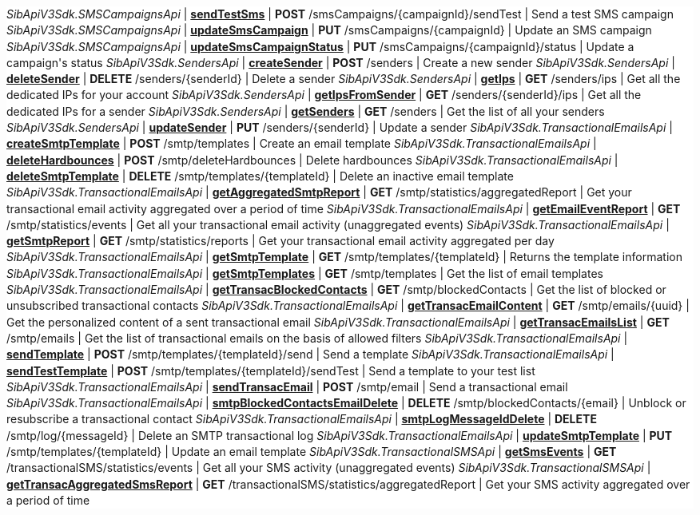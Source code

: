 *SibApiV3Sdk.SMSCampaignsApi* | [**sendTestSms**](docs/SMSCampaignsApi.md#sendTestSms) | **POST** /smsCampaigns/{campaignId}/sendTest | Send a test SMS campaign
*SibApiV3Sdk.SMSCampaignsApi* | [**updateSmsCampaign**](docs/SMSCampaignsApi.md#updateSmsCampaign) | **PUT** /smsCampaigns/{campaignId} | Update an SMS campaign
*SibApiV3Sdk.SMSCampaignsApi* | [**updateSmsCampaignStatus**](docs/SMSCampaignsApi.md#updateSmsCampaignStatus) | **PUT** /smsCampaigns/{campaignId}/status | Update a campaign&#39;s status
*SibApiV3Sdk.SendersApi* | [**createSender**](docs/SendersApi.md#createSender) | **POST** /senders | Create a new sender
*SibApiV3Sdk.SendersApi* | [**deleteSender**](docs/SendersApi.md#deleteSender) | **DELETE** /senders/{senderId} | Delete a sender
*SibApiV3Sdk.SendersApi* | [**getIps**](docs/SendersApi.md#getIps) | **GET** /senders/ips | Get all the dedicated IPs for your account
*SibApiV3Sdk.SendersApi* | [**getIpsFromSender**](docs/SendersApi.md#getIpsFromSender) | **GET** /senders/{senderId}/ips | Get all the dedicated IPs for a sender
*SibApiV3Sdk.SendersApi* | [**getSenders**](docs/SendersApi.md#getSenders) | **GET** /senders | Get the list of all your senders
*SibApiV3Sdk.SendersApi* | [**updateSender**](docs/SendersApi.md#updateSender) | **PUT** /senders/{senderId} | Update a sender
*SibApiV3Sdk.TransactionalEmailsApi* | [**createSmtpTemplate**](docs/TransactionalEmailsApi.md#createSmtpTemplate) | **POST** /smtp/templates | Create an email template
*SibApiV3Sdk.TransactionalEmailsApi* | [**deleteHardbounces**](docs/TransactionalEmailsApi.md#deleteHardbounces) | **POST** /smtp/deleteHardbounces | Delete hardbounces
*SibApiV3Sdk.TransactionalEmailsApi* | [**deleteSmtpTemplate**](docs/TransactionalEmailsApi.md#deleteSmtpTemplate) | **DELETE** /smtp/templates/{templateId} | Delete an inactive email template
*SibApiV3Sdk.TransactionalEmailsApi* | [**getAggregatedSmtpReport**](docs/TransactionalEmailsApi.md#getAggregatedSmtpReport) | **GET** /smtp/statistics/aggregatedReport | Get your transactional email activity aggregated over a period of time
*SibApiV3Sdk.TransactionalEmailsApi* | [**getEmailEventReport**](docs/TransactionalEmailsApi.md#getEmailEventReport) | **GET** /smtp/statistics/events | Get all your transactional email activity (unaggregated events)
*SibApiV3Sdk.TransactionalEmailsApi* | [**getSmtpReport**](docs/TransactionalEmailsApi.md#getSmtpReport) | **GET** /smtp/statistics/reports | Get your transactional email activity aggregated per day
*SibApiV3Sdk.TransactionalEmailsApi* | [**getSmtpTemplate**](docs/TransactionalEmailsApi.md#getSmtpTemplate) | **GET** /smtp/templates/{templateId} | Returns the template information
*SibApiV3Sdk.TransactionalEmailsApi* | [**getSmtpTemplates**](docs/TransactionalEmailsApi.md#getSmtpTemplates) | **GET** /smtp/templates | Get the list of email templates
*SibApiV3Sdk.TransactionalEmailsApi* | [**getTransacBlockedContacts**](docs/TransactionalEmailsApi.md#getTransacBlockedContacts) | **GET** /smtp/blockedContacts | Get the list of blocked or unsubscribed transactional contacts
*SibApiV3Sdk.TransactionalEmailsApi* | [**getTransacEmailContent**](docs/TransactionalEmailsApi.md#getTransacEmailContent) | **GET** /smtp/emails/{uuid} | Get the personalized content of a sent transactional email
*SibApiV3Sdk.TransactionalEmailsApi* | [**getTransacEmailsList**](docs/TransactionalEmailsApi.md#getTransacEmailsList) | **GET** /smtp/emails | Get the list of transactional emails on the basis of allowed filters
*SibApiV3Sdk.TransactionalEmailsApi* | [**sendTemplate**](docs/TransactionalEmailsApi.md#sendTemplate) | **POST** /smtp/templates/{templateId}/send | Send a template
*SibApiV3Sdk.TransactionalEmailsApi* | [**sendTestTemplate**](docs/TransactionalEmailsApi.md#sendTestTemplate) | **POST** /smtp/templates/{templateId}/sendTest | Send a template to your test list
*SibApiV3Sdk.TransactionalEmailsApi* | [**sendTransacEmail**](docs/TransactionalEmailsApi.md#sendTransacEmail) | **POST** /smtp/email | Send a transactional email
*SibApiV3Sdk.TransactionalEmailsApi* | [**smtpBlockedContactsEmailDelete**](docs/TransactionalEmailsApi.md#smtpBlockedContactsEmailDelete) | **DELETE** /smtp/blockedContacts/{email} | Unblock or resubscribe a transactional contact
*SibApiV3Sdk.TransactionalEmailsApi* | [**smtpLogMessageIdDelete**](docs/TransactionalEmailsApi.md#smtpLogMessageIdDelete) | **DELETE** /smtp/log/{messageId} | Delete an SMTP transactional log
*SibApiV3Sdk.TransactionalEmailsApi* | [**updateSmtpTemplate**](docs/TransactionalEmailsApi.md#updateSmtpTemplate) | **PUT** /smtp/templates/{templateId} | Update an email template
*SibApiV3Sdk.TransactionalSMSApi* | [**getSmsEvents**](docs/TransactionalSMSApi.md#getSmsEvents) | **GET** /transactionalSMS/statistics/events | Get all your SMS activity (unaggregated events)
*SibApiV3Sdk.TransactionalSMSApi* | [**getTransacAggregatedSmsReport**](docs/TransactionalSMSApi.md#getTransacAggregatedSmsReport) | **GET** /transactionalSMS/statistics/aggregatedReport | Get your SMS activity aggregated over a period of time
